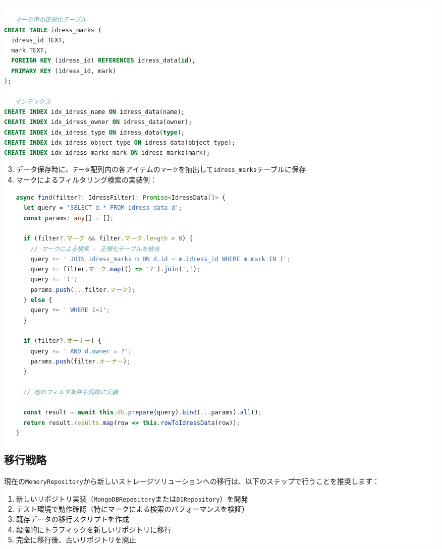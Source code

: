    ```sql

   -- マーク用の正規化テーブル
   CREATE TABLE idress_marks (
     idress_id TEXT,
     mark TEXT,
     FOREIGN KEY (idress_id) REFERENCES idress_data(id),
     PRIMARY KEY (idress_id, mark)
   );

   -- インデックス
   CREATE INDEX idx_idress_name ON idress_data(name);
   CREATE INDEX idx_idress_owner ON idress_data(owner);
   CREATE INDEX idx_idress_type ON idress_data(type);
   CREATE INDEX idx_idress_object_type ON idress_data(object_type);
   CREATE INDEX idx_idress_marks_mark ON idress_marks(mark);
   ```

3. データ保存時に、`データ`配列内の各アイテムの`マーク`を抽出して`idress_marks`テーブルに保存
4. マークによるフィルタリング検索の実装例：
   ```typescript
   async find(filter?: IdressFilter): Promise<IdressData[]> {
     let query = 'SELECT d.* FROM idress_data d';
     const params: any[] = [];
     
     if (filter?.マーク && filter.マーク.length > 0) {
       // マークによる検索 - 正規化テーブルを結合
       query += ' JOIN idress_marks m ON d.id = m.idress_id WHERE m.mark IN (';
       query += filter.マーク.map(() => '?').join(',');
       query += ')';
       params.push(...filter.マーク);
     } else {
       query += ' WHERE 1=1';
     }
     
     if (filter?.オーナー) {
       query += ' AND d.owner = ?';
       params.push(filter.オーナー);
     }
     
     // 他のフィルタ条件も同様に実装
     
     const result = await this.db.prepare(query).bind(...params).all();
     return result.results.map(row => this.rowToIdressData(row));
   }
   ```

## 移行戦略

現在の`MemoryRepository`から新しいストレージソリューションへの移行は、以下のステップで行うことを推奨します：

1. 新しいリポジトリ実装（`MongoDBRepository`または`D1Repository`）を開発
2. テスト環境で動作確認（特にマークによる検索のパフォーマンスを検証）
3. 既存データの移行スクリプトを作成
4. 段階的にトラフィックを新しいリポジトリに移行
5. 完全に移行後、古いリポジトリを廃止

